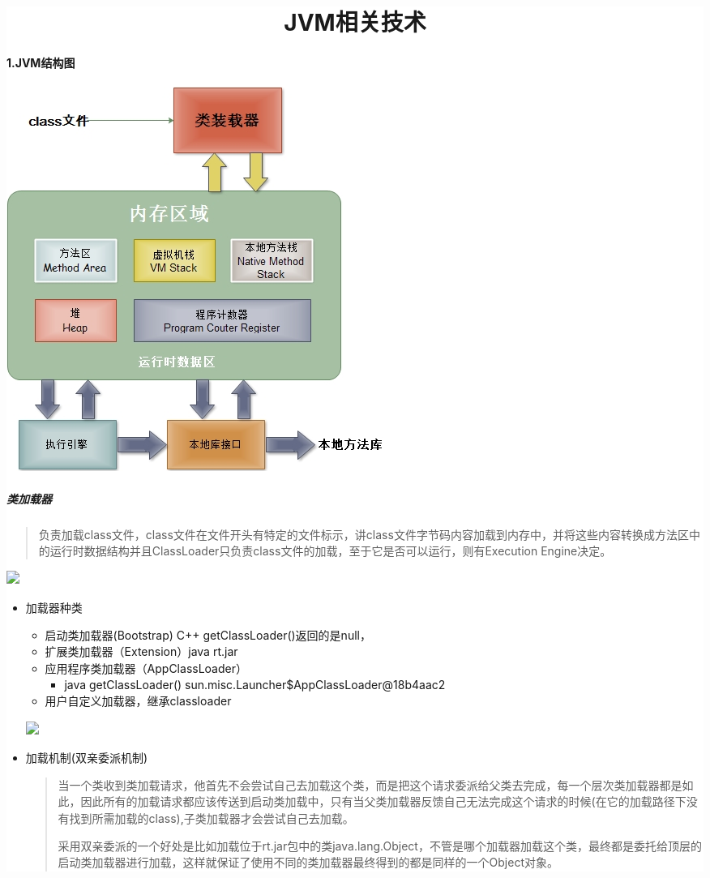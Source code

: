 # <center>JVM相关技术</center>

#### 1.JVM结构图

![](JVM.jpg)

##### 类加载器

> 负责加载class文件，class文件在文件开头有特定的文件标示，讲class文件字节码内容加载到内存中，并将这些内容转换成方法区中的运行时数据结构并且ClassLoader只负责class文件的加载，至于它是否可以运行，则有Execution Engine决定。

![](J:\project\github\myjava\src\main\java\com\dms\java\jvm\classloader.png)

  * 加载器种类

    * 启动类加载器(Bootstrap)  C++    getClassLoader()返回的是null，
    * 扩展类加载器（Extension）java  rt.jar
    * 应用程序类加载器（AppClassLoader）
      * java getClassLoader() sun.misc.Launcher$AppClassLoader@18b4aac2
    * 用户自定义加载器，继承classloader

    ![](J:\project\github\myjava\src\main\java\com\dms\java\jvm\Classloader2.png)

* 加载机制(双亲委派机制)

  > 当一个类收到类加载请求，他首先不会尝试自己去加载这个类，而是把这个请求委派给父类去完成，每一个层次类加载器都是如此，因此所有的加载请求都应该传送到启动类加载中，只有当父类加载器反馈自己无法完成这个请求的时候(在它的加载路径下没有找到所需加载的class),子类加载器才会尝试自己去加载。
  >
  > 采用双亲委派的一个好处是比如加载位于rt.jar包中的类java.lang.Object，不管是哪个加载器加载这个类，最终都是委托给顶层的启动类加载器进行加载，这样就保证了使用不同的类加载器最终得到的都是同样的一个Object对象。
